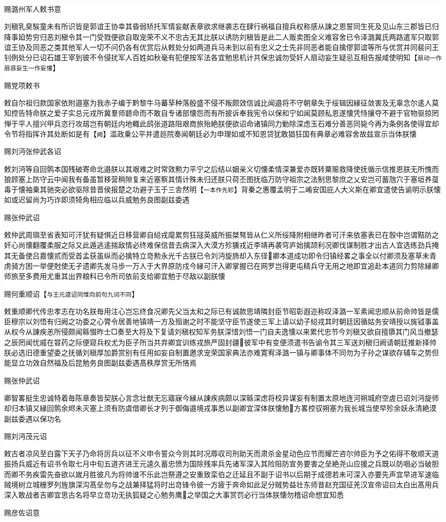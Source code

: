 赐潞州军人敕书意  

刘稹乳臭騃童未有所识皆是郭谊王协幸其昏弱矫托军情妄献表章欲求继袭志在肆行祸福自擅兵权称感从諌之恩誓同生死及见山东三郡皆已归降事廹势穷归恶刘稹令其一门受戮便欲自取宠荣不义不忠古无其比朕以诱防刘稹皆是此二人贩卖图全义难容舍已令泽潞冀氏两路遣军只取郭谊王协及同恶之类其他军人一切不问仍各有优赏后从敕处分如两道兵马未到以前有忠义之士先非同恶者能自擒僇郭谊等所与优赏并同裴问王钊例处分已诏石雄王宰到彼不令侵扰军人百姓如秋毫有犯便按军法各宜勉思机计共保忠诚勿受奸人扇动妄生疑忌互相告报咸使明知【`扇动一作扇惑妄生一作妄懐`】  

赐党项敕书  

敕自尔祖归款国家依附邉塞为我赤子编于黔黎牛马蕃孶种落殷盛不侵不叛颇效信诚比闻邉将不守朝章失于绥辑因縁征敛害及无辜念尔逺人莫知控告特命朕之爱子实总元戎所冀羣师聼命而不敢自专诸部懐怨而有所披诉奉我宪令以保和宁如闻莫顾私恩遂懐凭恃攘夺不避于官物驱掠罔惮于平人擅兴甲兵恣行攻刼岂有朝廷内地輙此鸱张道路阻艰商旅殆絶朕便欲诏命诸镇同力勦除深虑玉石难分善恶同毙今再为条例各使得宜却令节将指挥许其处断如是有【`阙`】滥政乗公平并遣廵院奏闻朝廷必为申理如或不知恩贷犹敢猖狂国有典章必难容舍故兹宣示当体朕懐  

赐刘沔张仲武各诏  

敕刘沔等自回鹘本国残破寄命北邉朕以其艰难之时常效勲力平宁之后结以姻亲义切懐柔情深兼爱亦既转粟赈救降使抚循示信推恩朕无所愧而狼顾塞上防守云中闻我有备虽暂移营稍隙复来近塞察其情计殊未归还朕只荷丕图抚临万防守祖宗之法制思黎庶之乂安岂可蓄虺穴于塞垣养虿毒于懐袖乗其驰突必欲驱除昔晋侯报楚之功避子玉于三舎然明【`一本作先轸`】背秦之惠覆孟明于二崤安国庇人大义斯在卿宜遣使告谕明示朕懐如或迟留尚为巧诈即须犄角相应临以兵威勉务良图副兹委遇  

赐张仲武诏  

敕仲武周璵至省表知可汗犹有疑惧近日移营卿自縂戎麾累剪狂冦英威所振桀骜皆从仁义所绥降附相继昨者可汗来依塞表已在彀中岂谓黠防之奸心尚懐翻覆柔服之际又此遁逃逺揣敌情必终难保信昔去病深入大漠方殄獯戎近李靖再袭穹庐始擒颉利况卿伐谋制胜才出古人宜选练劲兵掩其无备使吕嘉懐贰而受首孟获虽纵而必擒特立竒勲永光千古朕已令刘沔旋斾却入东径卿本道成功即令归镇经畧之事全以付卿须及塞草未青虏骑方困一举便尅使无孑遗卿先发马歩一万人于大界原防戍今縁可汗入卿掌握已在网罗岂得更屯精兵守无用之地即宜追赴本道同力剪除縁卿师旅至多费用尤重其出界粮料已令所司依前支给卿宜勉于尽敌以副朕懐  

赐何重顺诏【`与王元逵诏同惟向前句九词不同`】  

敕重顺卿代传忠孝志在功名朕毎用注心岂忘终食况卿先父当太和之际已有诚款思靖隣封臣节昭彰遐迩称叹泽潞一军素闻忠顺从前命帅皆是儒臣穆宗以刘悟有归阙之功委之心膂令居善地镇靖一方及殂谢之时不能坚守臣节遂使三军上请以幼子縂戎其时朝廷因循姑务安靖授以旄钺事盖从权今从諌疾恙所侵颇闻緜惙昨士□奏至大将及下复请刘稹权知军务朕深惜刘悟一门自夫逸懐以来累代忠节今刘稹又欲自擅隳其门风当撤瑟之辰罔闻忧戚在甞药之际便窥兵权尤为臣子所当共弃卿宜训练戎旅严固封疆彼军中有变便须遣书告谕令其三军送刘稹归阙请朝廷推新择帅朕必选旧德重望委之抚循刘稹厚加爵赏别有任用如妄自制置邀求宠荣国家典法亦难寛宥泽潞一镇与卿事体不同勿为子孙之谋欲存辅车之势但能显立功效自然福及后昆勉务良图副兹委遇髙秩厚赏无所悋焉  

赐张仲武诏  

卿智畧挺生忠诚特着毎陈章奏皆契朕心言念壮猷无忘寤寐今縁从諌疾病颇以深緜深虑将校异谋妄有制置太原地连河朔城府空虗已诏刘沔旋师却归本镇又縁回鹘余烬未灭塞上须有防虞借卿长才列于御侮邉境戎事悉以副卿宜深体朕懐勉方畧控驭朔塞为我长城当使早殄余妖永清絶漠副兹委遇以保功名  

赐刘沔茂元诏  

敕古者凉风至白露下天子乃命将厉兵以征不义申令誓众今则其时况蓐収司刑助天而肃杀金星动色应节而耀芒咨尔帅臣为予之佑得不敬顺天道振扬兵威近有诏书令取七月中旬五道齐进王元逵久蓄忠愤为国除残率兵先诸军深入其险阻防宣务要害之垒絶尧山应援之兵既以防咽必当破胆而卿不务疾雷先奋欲以嵗月胜彼凡为将帅谁不乐此岂祭遵之安重致栾伯之迁延且不副于诏书以后期于成德若未可深入亦要先声宜早进军速临贼境树立城栅罗列旌旗深沟髙垒勿与之战兼择猛将时出竒锋令彼一方疲于奔命如此足分贼势益壮东师昔赵充国征羌汉宣帝诏曰太白出髙用兵深入敢战者吉卿宜思古名将早立竒功无执狐疑之心勉务鹰之举国之大事赏罚必行当体朕懐勿稽诏命想宜知悉  

赐彦佐诏意  

